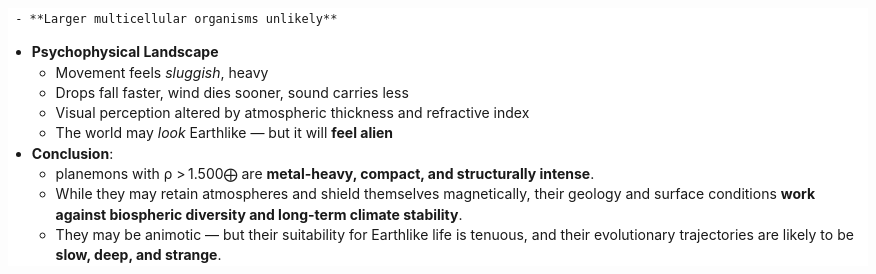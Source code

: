 	 - **Larger multicellular organisms unlikely**
- **Psychophysical Landscape**
	- Movement feels *sluggish*, heavy
	- Drops fall faster, wind dies sooner, sound carries less
	- Visual perception altered by atmospheric thickness and refractive index
	- The world may *look* Earthlike — but it will **feel alien**
- **Conclusion**: 
	- planemons with ρ > 1.500⨁ are **metal-heavy, compact, and structurally intense**.
	- While they may retain atmospheres and shield themselves magnetically, their geology and surface conditions **work against biospheric diversity and long-term climate stability**.
	- They may be animotic — but their suitability for Earthlike life is tenuous, and their evolutionary trajectories are likely to be **slow, deep, and strange**.